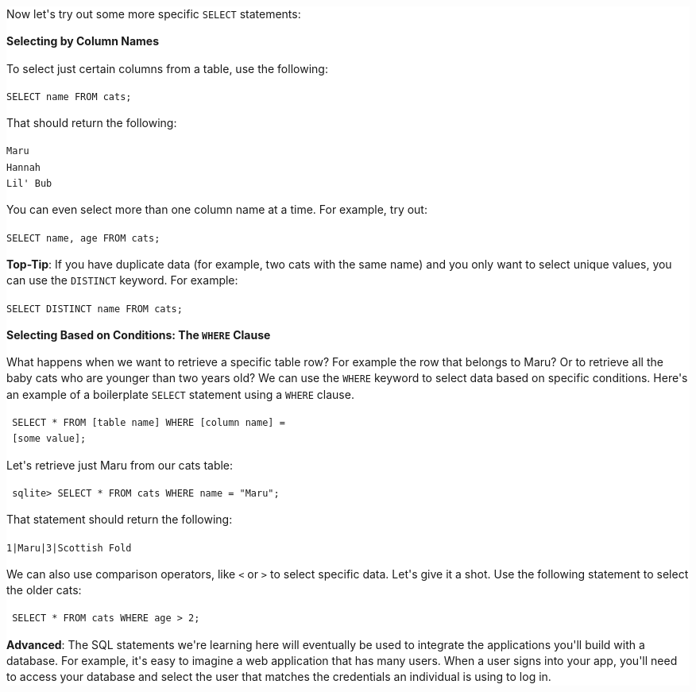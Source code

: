 Now let's try out some more specific `SELECT` statements:

**Selecting by Column Names**

To select just certain columns from a table, use the following:

```
SELECT name FROM cats;
```

That should return the following:

```
Maru
Hannah
Lil' Bub
```

You can even select more than one column name at a time. For example, try out:

```
SELECT name, age FROM cats;
```

**Top-Tip**: If you have duplicate data (for example, two cats with the same name) and you only want to select unique values, you can use the `DISTINCT` keyword. For example:

```
SELECT DISTINCT name FROM cats;
```

**Selecting Based on Conditions: The `WHERE` Clause**

What happens when we want to retrieve a specific table row? For example the row that belongs to Maru? Or to retrieve all the baby cats who are younger than two years old? We can use the `WHERE` keyword to select data based on specific conditions. Here's an example of a boilerplate `SELECT` statement using a `WHERE` clause.

```
 SELECT * FROM [table name] WHERE [column name] = 
 [some value];
```

Let's retrieve just Maru from our cats table:

```
 sqlite> SELECT * FROM cats WHERE name = "Maru";
```

That statement should return the following:

```
1|Maru|3|Scottish Fold
```

We can also use comparison operators, like `<` or `>` to select specific data. Let's give it a shot. Use the following statement to select the older cats:

```
 SELECT * FROM cats WHERE age > 2;
```

**Advanced**: The SQL statements we're learning here will eventually be used to integrate the applications you'll build with a database. For example, it's easy to imagine a web application that has many users. When a user signs into your app, you'll need to access your database and select the user that matches the credentials an individual is using to log in.
